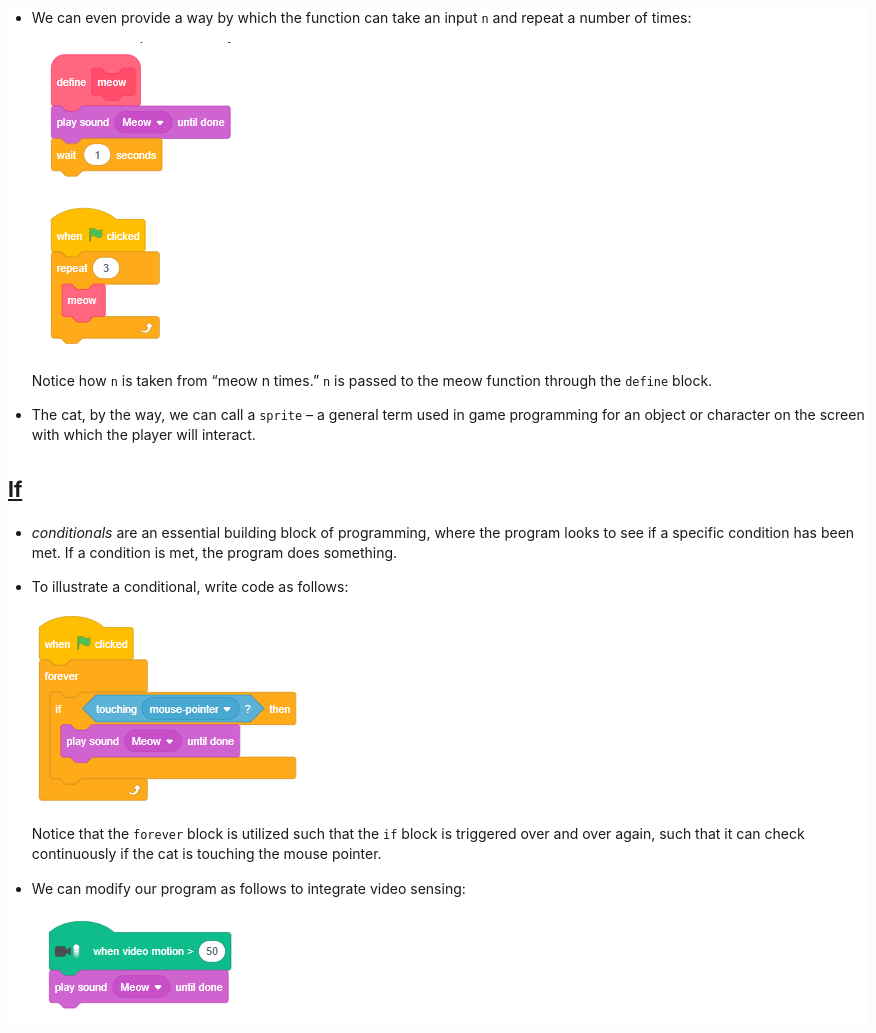 -   We can even provide a way by which the function can take an input `n` and repeat a number of times:
    
    ![scratch repeat](/img/cs50/strach6.png  "scratch repeat")
    
    Notice how `n` is taken from “meow n times.” `n` is passed to the meow function through the `define` block.
    
-   The cat, by the way, we can call a `sprite` – a general term used in game programming for an object or character on the screen with which the player will interact.

## [If](#if)

-   _conditionals_ are an essential building block of programming, where the program looks to see if a specific condition has been met. If a condition is met, the program does something.
-   To illustrate a conditional, write code as follows:
    
    ![scratch repeat](/img/cs50/strach7.png  "scratch repeat")
    
    Notice that the `forever` block is utilized such that the `if` block is triggered over and over again, such that it can check continuously if the cat is touching the mouse pointer.
    
-   We can modify our program as follows to integrate video sensing:
    
    ![scratch repeat](/img/cs50/strach8.png  "scratch repeat")
    